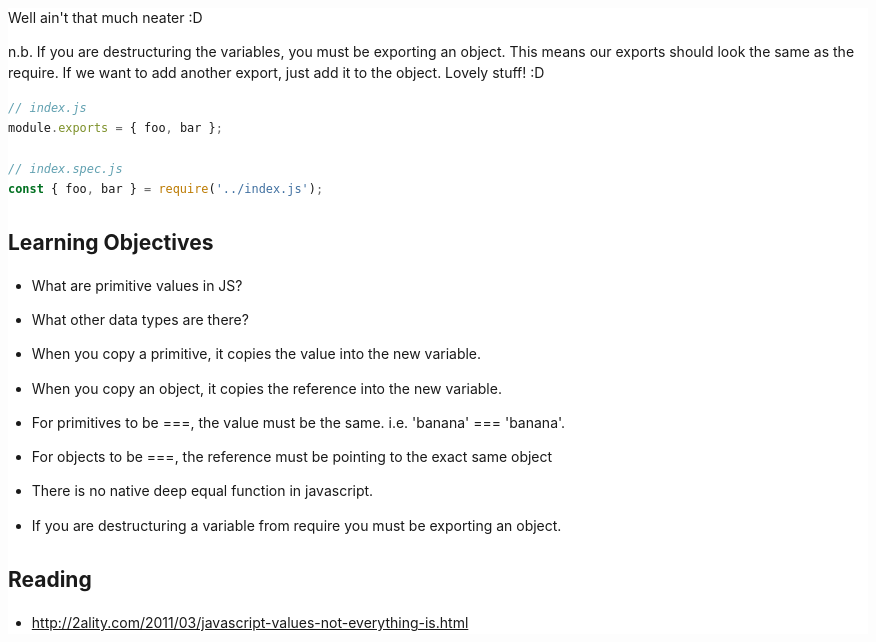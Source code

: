 Well ain't that much neater :D

n.b. If you are destructuring the variables, you must be exporting an object.
This means our exports should look the same as the require. If we want to add another export, just add it to the object. Lovely stuff! :D

```js
// index.js
module.exports = { foo, bar };

// index.spec.js
const { foo, bar } = require('../index.js');
```

## Learning Objectives

- What are primitive values in JS?
- What other data types are there?

- When you copy a primitive, it copies the value into the new variable.
- When you copy an object, it copies the reference into the new variable.
- For primitives to be ===, the value must be the same. i.e. 'banana' === 'banana'.
- For objects to be ===, the reference must be pointing to the exact same object
- There is no native deep equal function in javascript.
- If you are destructuring a variable from require you must be exporting an object.

## Reading

- http://2ality.com/2011/03/javascript-values-not-everything-is.html
